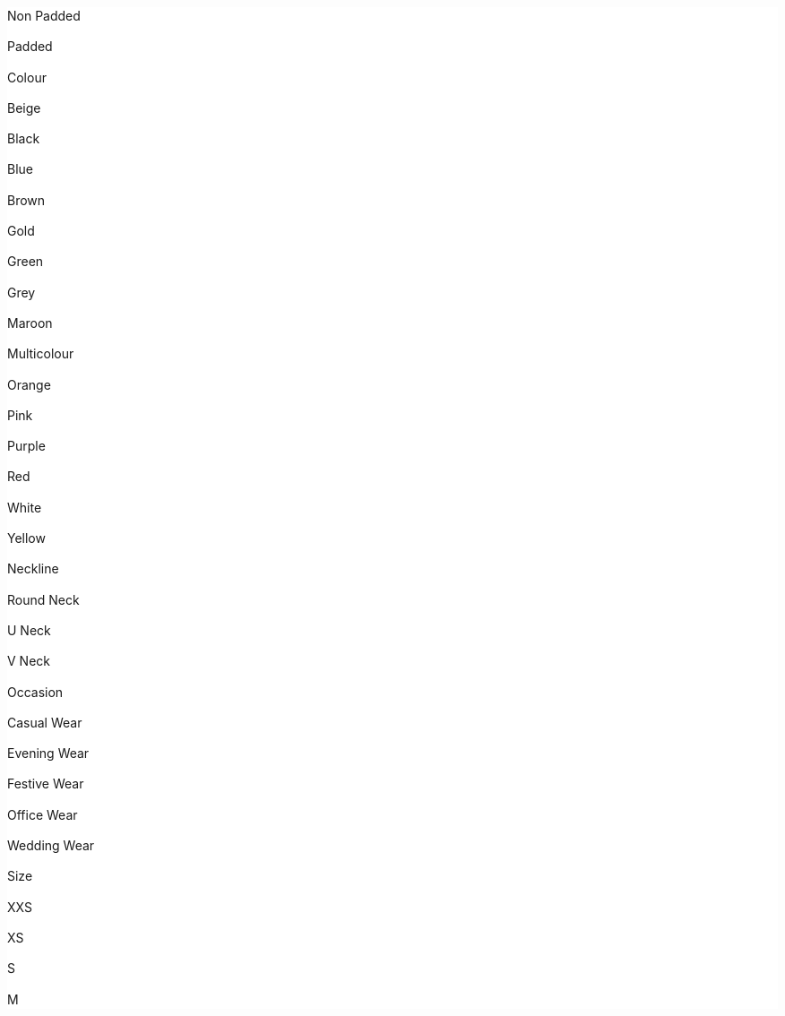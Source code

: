 Non Padded

Padded

Colour

Beige

Black

Blue

Brown

Gold

Green

Grey

Maroon

Multicolour

Orange

Pink

Purple

Red

White

Yellow

Neckline

Round Neck

U Neck

V Neck

Occasion

Casual Wear

Evening Wear

Festive Wear

Office Wear

Wedding Wear

Size

XXS

XS

S

M
